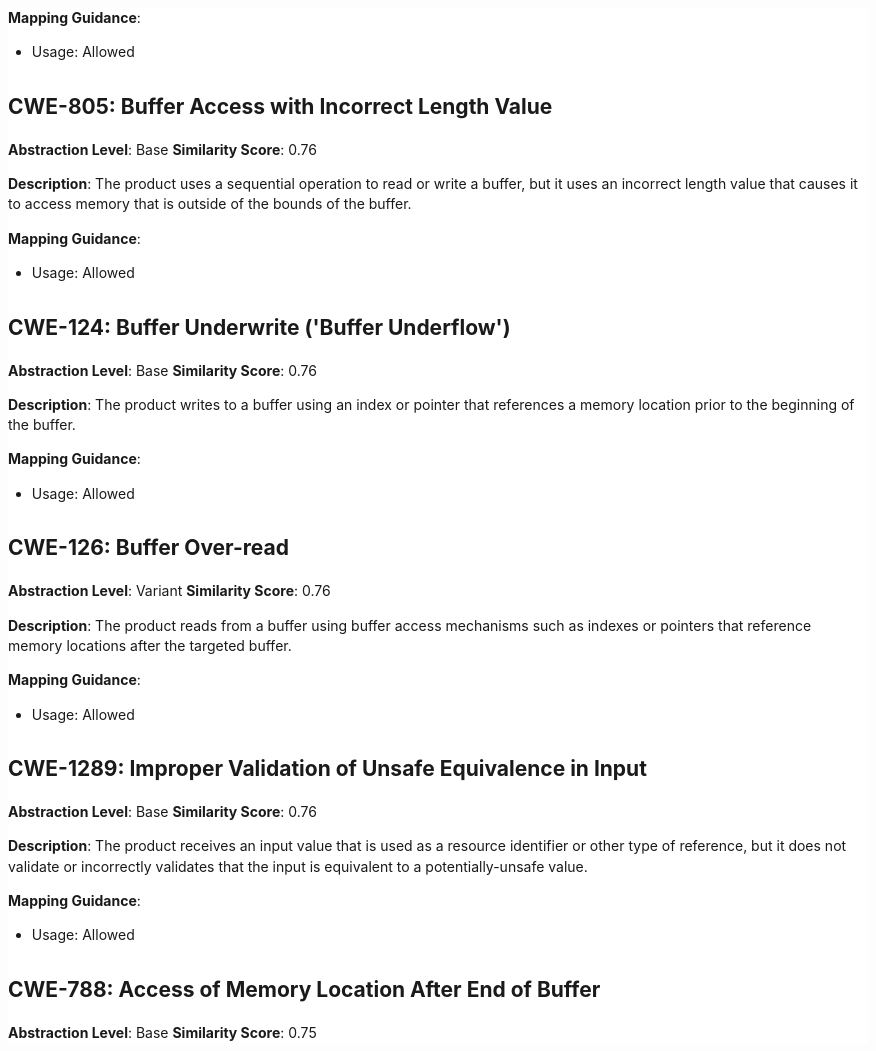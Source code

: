 **Mapping Guidance**:
- Usage: Allowed

## CWE-805: Buffer Access with Incorrect Length Value
**Abstraction Level**: Base
**Similarity Score**: 0.76

**Description**:
The product uses a sequential operation to read or write a buffer, but it uses an incorrect length value that causes it to access memory that is outside of the bounds of the buffer.

**Mapping Guidance**:
- Usage: Allowed

## CWE-124: Buffer Underwrite ('Buffer Underflow')
**Abstraction Level**: Base
**Similarity Score**: 0.76

**Description**:
The product writes to a buffer using an index or pointer that references a memory location prior to the beginning of the buffer.

**Mapping Guidance**:
- Usage: Allowed

## CWE-126: Buffer Over-read
**Abstraction Level**: Variant
**Similarity Score**: 0.76

**Description**:
The product reads from a buffer using buffer access mechanisms such as indexes or pointers that reference memory locations after the targeted buffer.

**Mapping Guidance**:
- Usage: Allowed

## CWE-1289: Improper Validation of Unsafe Equivalence in Input
**Abstraction Level**: Base
**Similarity Score**: 0.76

**Description**:
The product receives an input value that is used as a resource identifier or other type of reference, but it does not validate or incorrectly validates that the input is equivalent to a potentially-unsafe value.

**Mapping Guidance**:
- Usage: Allowed

## CWE-788: Access of Memory Location After End of Buffer
**Abstraction Level**: Base
**Similarity Score**: 0.75
